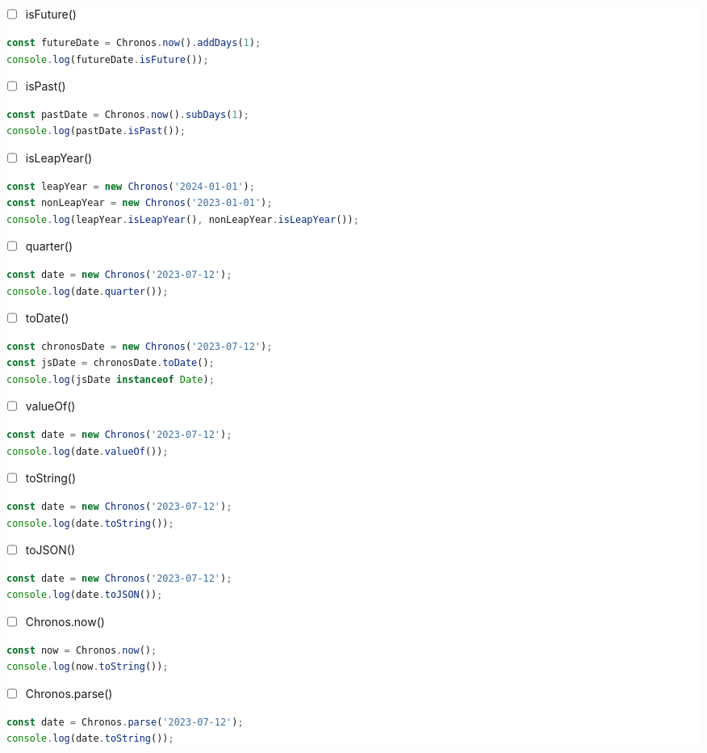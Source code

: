 - [ ] isFuture()
```javascript
const futureDate = Chronos.now().addDays(1);
console.log(futureDate.isFuture());
```

- [ ] isPast()
```javascript
const pastDate = Chronos.now().subDays(1);
console.log(pastDate.isPast());
```

- [ ] isLeapYear()
```javascript
const leapYear = new Chronos('2024-01-01');
const nonLeapYear = new Chronos('2023-01-01');
console.log(leapYear.isLeapYear(), nonLeapYear.isLeapYear());
```

- [ ] quarter()
```javascript
const date = new Chronos('2023-07-12');
console.log(date.quarter());
```

- [ ] toDate()
```javascript
const chronosDate = new Chronos('2023-07-12');
const jsDate = chronosDate.toDate();
console.log(jsDate instanceof Date);
```

- [ ] valueOf()
```javascript
const date = new Chronos('2023-07-12');
console.log(date.valueOf());
```

- [ ] toString()
```javascript
const date = new Chronos('2023-07-12');
console.log(date.toString());
```

- [ ] toJSON()
```javascript
const date = new Chronos('2023-07-12');
console.log(date.toJSON());
```

- [ ] Chronos.now()
```javascript
const now = Chronos.now();
console.log(now.toString());
```

- [ ] Chronos.parse()
```javascript
const date = Chronos.parse('2023-07-12');
console.log(date.toString());
```
